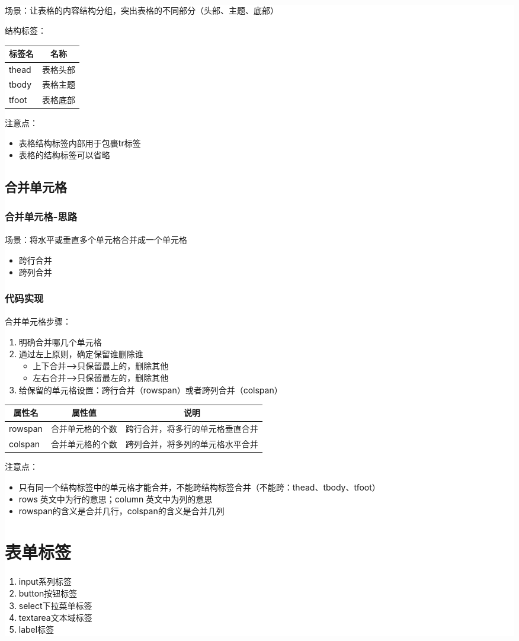 场景：让表格的内容结构分组，突出表格的不同部分（头部、主题、底部）	

结构标签：

| 标签名 | 名称     |
| ------ | -------- |
| thead  | 表格头部 |
| tbody  | 表格主题 |
| tfoot  | 表格底部 |

注意点：

- 表格结构标签内部用于包裹tr标签
- 表格的结构标签可以省略

## 合并单元格

### 合并单元格-思路

场景：将水平或垂直多个单元格合并成一个单元格

- 跨行合并
- 跨列合并

### 代码实现

合并单元格步骤：

1. 明确合并哪几个单元格
2. 通过左上原则，确定保留谁删除谁
    - 上下合并—>只保留最上的，删除其他
    - 左右合并—>只保留最左的，删除其他
3. 给保留的单元格设置：跨行合并（rowspan）或者跨列合并（colspan）

| 属性名  | 属性值           | 说明                             |
| ------- | ---------------- | -------------------------------- |
| rowspan | 合并单元格的个数 | 跨行合并，将多行的单元格垂直合并 |
| colspan | 合并单元格的个数 | 跨列合并，将多列的单元格水平合并 |

注意点：

- 只有同一个结构标签中的单元格才能合并，不能跨结构标签合并（不能跨：thead、tbody、tfoot）
- rows 英文中为行的意思；column 英文中为列的意思
- rowspan的含义是合并几行，colspan的含义是合并几列

# 表单标签

1. input系列标签
2. button按钮标签
3. select下拉菜单标签
4. textarea文本域标签
5. label标签

